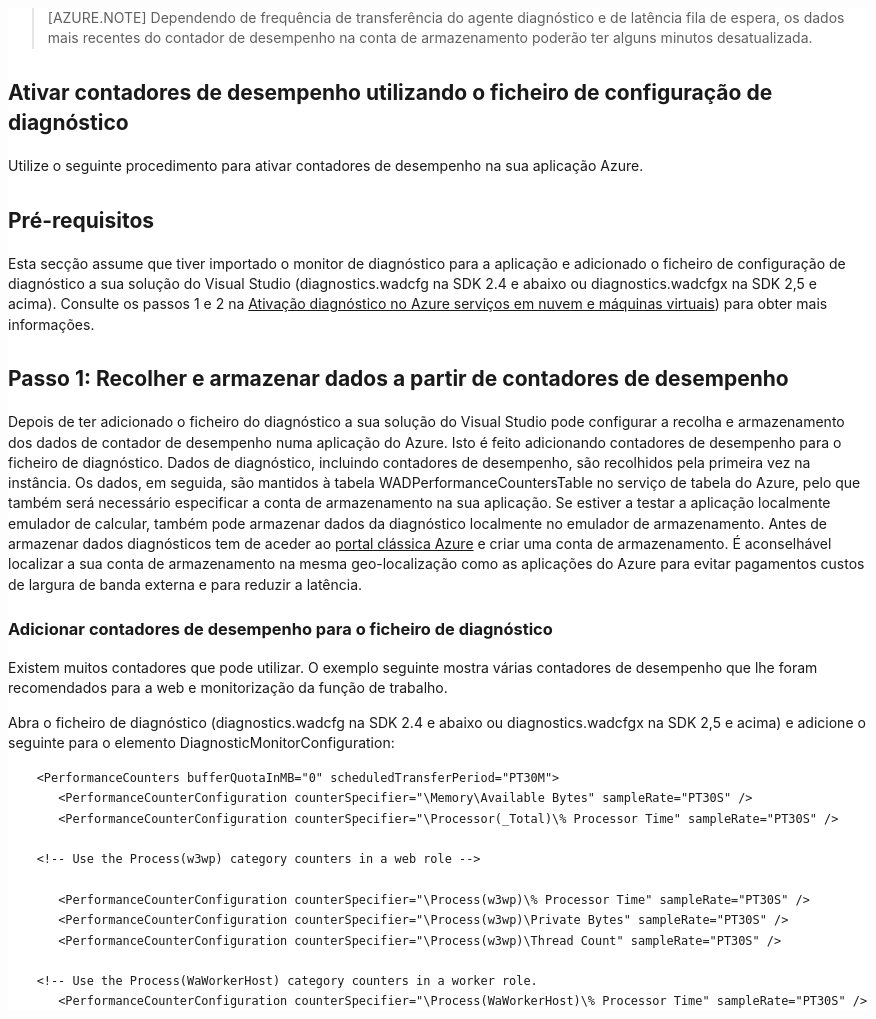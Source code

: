 >[AZURE.NOTE] Dependendo de frequência de transferência do agente diagnóstico e de latência fila de espera, os dados mais recentes do contador de desempenho na conta de armazenamento poderão ter alguns minutos desatualizada.

## <a name="enable-performance-counters-using-diagnostics-configuration-file"></a>Ativar contadores de desempenho utilizando o ficheiro de configuração de diagnóstico

Utilize o seguinte procedimento para ativar contadores de desempenho na sua aplicação Azure.

## <a name="prerequisites"></a>Pré-requisitos

Esta secção assume que tiver importado o monitor de diagnóstico para a aplicação e adicionado o ficheiro de configuração de diagnóstico a sua solução do Visual Studio (diagnostics.wadcfg na SDK 2.4 e abaixo ou diagnostics.wadcfgx na SDK 2,5 e acima). Consulte os passos 1 e 2 na [Ativação diagnóstico no Azure serviços em nuvem e máquinas virtuais](./cloud-services-dotnet-diagnostics.md)) para obter mais informações.

## <a name="step-1-collect-and-store-data-from-performance-counters"></a>Passo 1: Recolher e armazenar dados a partir de contadores de desempenho

Depois de ter adicionado o ficheiro do diagnóstico a sua solução do Visual Studio pode configurar a recolha e armazenamento dos dados de contador de desempenho numa aplicação do Azure. Isto é feito adicionando contadores de desempenho para o ficheiro de diagnóstico. Dados de diagnóstico, incluindo contadores de desempenho, são recolhidos pela primeira vez na instância. Os dados, em seguida, são mantidos à tabela WADPerformanceCountersTable no serviço de tabela do Azure, pelo que também será necessário especificar a conta de armazenamento na sua aplicação. Se estiver a testar a aplicação localmente emulador de calcular, também pode armazenar dados da diagnóstico localmente no emulador de armazenamento. Antes de armazenar dados diagnósticos tem de aceder ao [portal clássica Azure](http://manage.windowsazure.com/) e criar uma conta de armazenamento. É aconselhável localizar a sua conta de armazenamento na mesma geo-localização como as aplicações do Azure para evitar pagamentos custos de largura de banda externa e para reduzir a latência.

### <a name="add-performance-counters-to-the-diagnostics-file"></a>Adicionar contadores de desempenho para o ficheiro de diagnóstico

Existem muitos contadores que pode utilizar. O exemplo seguinte mostra várias contadores de desempenho que lhe foram recomendados para a web e monitorização da função de trabalho.

Abra o ficheiro de diagnóstico (diagnostics.wadcfg na SDK 2.4 e abaixo ou diagnostics.wadcfgx na SDK 2,5 e acima) e adicione o seguinte para o elemento DiagnosticMonitorConfiguration:

```
    <PerformanceCounters bufferQuotaInMB="0" scheduledTransferPeriod="PT30M">
       <PerformanceCounterConfiguration counterSpecifier="\Memory\Available Bytes" sampleRate="PT30S" />
       <PerformanceCounterConfiguration counterSpecifier="\Processor(_Total)\% Processor Time" sampleRate="PT30S" />

    <!-- Use the Process(w3wp) category counters in a web role -->

       <PerformanceCounterConfiguration counterSpecifier="\Process(w3wp)\% Processor Time" sampleRate="PT30S" />
       <PerformanceCounterConfiguration counterSpecifier="\Process(w3wp)\Private Bytes" sampleRate="PT30S" />
       <PerformanceCounterConfiguration counterSpecifier="\Process(w3wp)\Thread Count" sampleRate="PT30S" />

    <!-- Use the Process(WaWorkerHost) category counters in a worker role.
       <PerformanceCounterConfiguration counterSpecifier="\Process(WaWorkerHost)\% Processor Time" sampleRate="PT30S" />
```